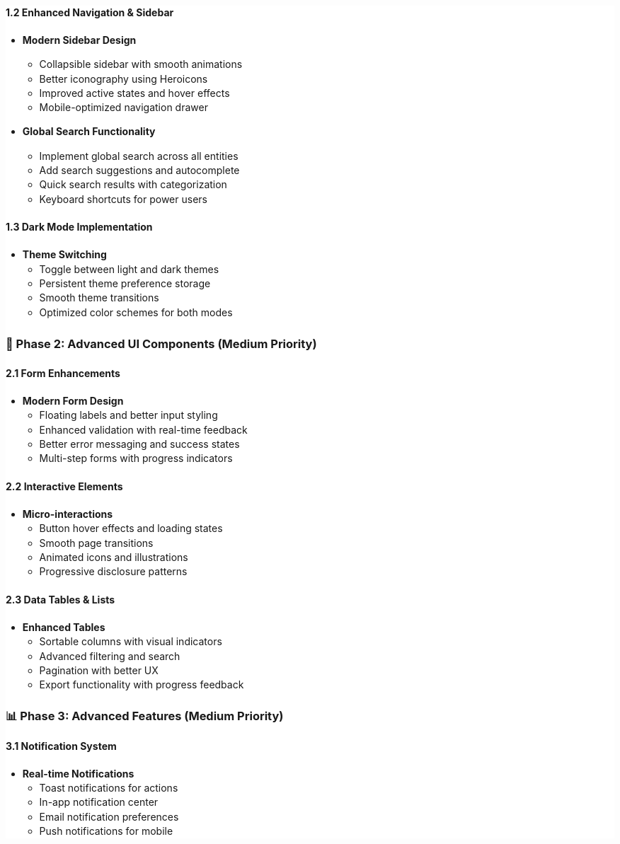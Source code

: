 #### 1.2 Enhanced Navigation & Sidebar
- **Modern Sidebar Design**
  - Collapsible sidebar with smooth animations
  - Better iconography using Heroicons
  - Improved active states and hover effects
  - Mobile-optimized navigation drawer

- **Global Search Functionality**
  - Implement global search across all entities
  - Add search suggestions and autocomplete
  - Quick search results with categorization
  - Keyboard shortcuts for power users

#### 1.3 Dark Mode Implementation
- **Theme Switching**
  - Toggle between light and dark themes
  - Persistent theme preference storage
  - Smooth theme transitions
  - Optimized color schemes for both modes

### 🎨 Phase 2: Advanced UI Components (Medium Priority)

#### 2.1 Form Enhancements
- **Modern Form Design**
  - Floating labels and better input styling
  - Enhanced validation with real-time feedback
  - Better error messaging and success states
  - Multi-step forms with progress indicators

#### 2.2 Interactive Elements
- **Micro-interactions**
  - Button hover effects and loading states
  - Smooth page transitions
  - Animated icons and illustrations
  - Progressive disclosure patterns

#### 2.3 Data Tables & Lists
- **Enhanced Tables**
  - Sortable columns with visual indicators
  - Advanced filtering and search
  - Pagination with better UX
  - Export functionality with progress feedback

### 📊 Phase 3: Advanced Features (Medium Priority)

#### 3.1 Notification System
- **Real-time Notifications**
  - Toast notifications for actions
  - In-app notification center
  - Email notification preferences
  - Push notifications for mobile
